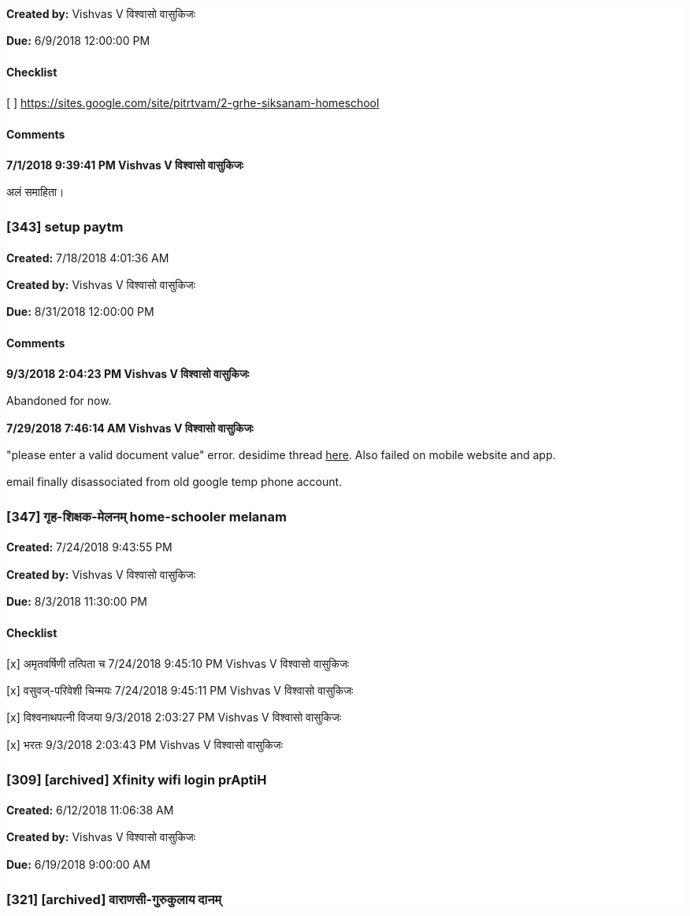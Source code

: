 **Created by:** Vishvas V विश्वासो वासुकिजः

**Due:** 6/9/2018 12:00:00 PM

#### Checklist

[ ] https://sites.google.com/site/pitrtvam/2-grhe-siksanam-homeschool

#### Comments
**7/1/2018 9:39:41 PM Vishvas V विश्वासो वासुकिजः**

अलं समाहिता।

### [343] setup paytm

**Created:** 7/18/2018 4:01:36 AM

**Created by:** Vishvas V विश्वासो वासुकिजः

**Due:** 8/31/2018 12:00:00 PM

#### Comments
**9/3/2018 2:04:23 PM Vishvas V विश्वासो वासुकिजः**

Abandoned for now.

**7/29/2018 7:46:14 AM Vishvas V विश्वासो वासुकिजः**

"please enter a valid document value" error. desidime thread [here](https://www.desidime.com/forums/dost-and-dimes/topics/paytm-mini-kyc-gone-or-temp-error). Also failed on mobile website and app.

email finally disassociated from old google temp phone account.

### [347] गृह-शिक्षक-मेलनम् home-schooler melanam

**Created:** 7/24/2018 9:43:55 PM

**Created by:** Vishvas V विश्वासो वासुकिजः

**Due:** 8/3/2018 11:30:00 PM

#### Checklist

[x] अमृतवर्षिणी तत्पिता च 7/24/2018 9:45:10 PM Vishvas V विश्वासो वासुकिजः

[x] वसुवज्-परिवेशी चिन्मयः 7/24/2018 9:45:11 PM Vishvas V विश्वासो वासुकिजः

[x] विश्वनाथपत्नी विजया 9/3/2018 2:03:27 PM Vishvas V विश्वासो वासुकिजः

[x] भरतः 9/3/2018 2:03:43 PM Vishvas V विश्वासो वासुकिजः

### [309] [archived] Xfinity wifi login prAptiH

**Created:** 6/12/2018 11:06:38 AM

**Created by:** Vishvas V विश्वासो वासुकिजः

**Due:** 6/19/2018 9:00:00 AM

### [321] [archived] वाराणसी-गुरुकुलाय दानम्
